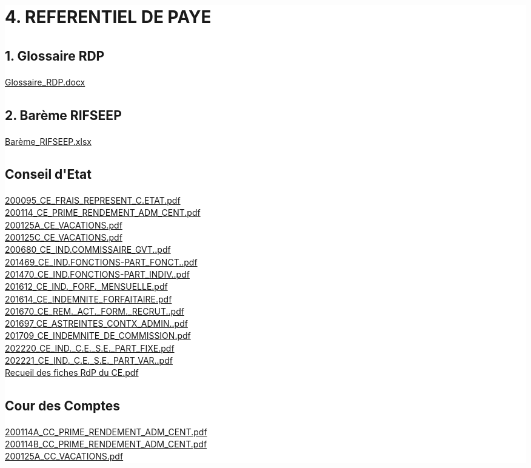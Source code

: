 # 4. REFERENTIEL DE PAYE
## 1. Glossaire RDP
[Glossaire_RDP.docx](https://raw.githubusercontent.com/CISIRH/espace-noyau/main/Noyau%20RH%20FPE/4.%20REFERENTIEL%20DE%20PAYE/1.%20Glossaire%20RDP/Glossaire_RDP.docx)<br/>
## 2. Barème RIFSEEP
[Barème_RIFSEEP.xlsx](https://raw.githubusercontent.com/CISIRH/espace-noyau/main/Noyau%20RH%20FPE/4.%20REFERENTIEL%20DE%20PAYE/2.%20Barème%20RIFSEEP/Barème_RIFSEEP.xlsx)<br/>
## Conseil d'Etat
[200095_CE_FRAIS_REPRESENT_C.ETAT.pdf](https://raw.githubusercontent.com/CISIRH/espace-noyau/main/Noyau%20RH%20FPE/4.%20REFERENTIEL%20DE%20PAYE/Conseil%20d'Etat/200095_CE_FRAIS_REPRESENT_C.ETAT.pdf)<br/>
[200114_CE_PRIME_RENDEMENT_ADM_CENT.pdf](https://raw.githubusercontent.com/CISIRH/espace-noyau/main/Noyau%20RH%20FPE/4.%20REFERENTIEL%20DE%20PAYE/Conseil%20d'Etat/200114_CE_PRIME_RENDEMENT_ADM_CENT.pdf)<br/>
[200125A_CE_VACATIONS.pdf](https://raw.githubusercontent.com/CISIRH/espace-noyau/main/Noyau%20RH%20FPE/4.%20REFERENTIEL%20DE%20PAYE/Conseil%20d'Etat/200125A_CE_VACATIONS.pdf)<br/>
[200125C_CE_VACATIONS.pdf](https://raw.githubusercontent.com/CISIRH/espace-noyau/main/Noyau%20RH%20FPE/4.%20REFERENTIEL%20DE%20PAYE/Conseil%20d'Etat/200125C_CE_VACATIONS.pdf)<br/>
[200680_CE_IND.COMMISSAIRE_GVT..pdf](https://raw.githubusercontent.com/CISIRH/espace-noyau/main/Noyau%20RH%20FPE/4.%20REFERENTIEL%20DE%20PAYE/Conseil%20d'Etat/200680_CE_IND.COMMISSAIRE_GVT..pdf)<br/>
[201469_CE_IND.FONCTIONS-PART_FONCT..pdf](https://raw.githubusercontent.com/CISIRH/espace-noyau/main/Noyau%20RH%20FPE/4.%20REFERENTIEL%20DE%20PAYE/Conseil%20d'Etat/201469_CE_IND.FONCTIONS-PART_FONCT..pdf)<br/>
[201470_CE_IND.FONCTIONS-PART_INDIV..pdf](https://raw.githubusercontent.com/CISIRH/espace-noyau/main/Noyau%20RH%20FPE/4.%20REFERENTIEL%20DE%20PAYE/Conseil%20d'Etat/201470_CE_IND.FONCTIONS-PART_INDIV..pdf)<br/>
[201612_CE_IND._FORF._MENSUELLE.pdf](https://raw.githubusercontent.com/CISIRH/espace-noyau/main/Noyau%20RH%20FPE/4.%20REFERENTIEL%20DE%20PAYE/Conseil%20d'Etat/201612_CE_IND._FORF._MENSUELLE.pdf)<br/>
[201614_CE_INDEMNITE_FORFAITAIRE.pdf](https://raw.githubusercontent.com/CISIRH/espace-noyau/main/Noyau%20RH%20FPE/4.%20REFERENTIEL%20DE%20PAYE/Conseil%20d'Etat/201614_CE_INDEMNITE_FORFAITAIRE.pdf)<br/>
[201670_CE_REM._ACT._FORM._RECRUT..pdf](https://raw.githubusercontent.com/CISIRH/espace-noyau/main/Noyau%20RH%20FPE/4.%20REFERENTIEL%20DE%20PAYE/Conseil%20d'Etat/201670_CE_REM._ACT._FORM._RECRUT..pdf)<br/>
[201697_CE_ASTREINTES_CONTX_ADMIN..pdf](https://raw.githubusercontent.com/CISIRH/espace-noyau/main/Noyau%20RH%20FPE/4.%20REFERENTIEL%20DE%20PAYE/Conseil%20d'Etat/201697_CE_ASTREINTES_CONTX_ADMIN..pdf)<br/>
[201709_CE_INDEMNITE_DE_COMMISSION.pdf](https://raw.githubusercontent.com/CISIRH/espace-noyau/main/Noyau%20RH%20FPE/4.%20REFERENTIEL%20DE%20PAYE/Conseil%20d'Etat/201709_CE_INDEMNITE_DE_COMMISSION.pdf)<br/>
[202220_CE_IND._C.E._S.E._PART_FIXE.pdf](https://raw.githubusercontent.com/CISIRH/espace-noyau/main/Noyau%20RH%20FPE/4.%20REFERENTIEL%20DE%20PAYE/Conseil%20d'Etat/202220_CE_IND._C.E._S.E._PART_FIXE.pdf)<br/>
[202221_CE_IND._C.E._S.E._PART_VAR..pdf](https://raw.githubusercontent.com/CISIRH/espace-noyau/main/Noyau%20RH%20FPE/4.%20REFERENTIEL%20DE%20PAYE/Conseil%20d'Etat/202221_CE_IND._C.E._S.E._PART_VAR..pdf)<br/>
[Recueil des fiches RdP du CE.pdf](https://raw.githubusercontent.com/CISIRH/espace-noyau/main/Noyau%20RH%20FPE/4.%20REFERENTIEL%20DE%20PAYE/Conseil%20d'Etat/Recueil%20des%20fiches%20RdP%20du%20CE.pdf)<br/>
## Cour des Comptes
[200114A_CC_PRIME_RENDEMENT_ADM_CENT.pdf](https://raw.githubusercontent.com/CISIRH/espace-noyau/main/Noyau%20RH%20FPE/4.%20REFERENTIEL%20DE%20PAYE/Cour%20des%20Comptes/200114A_CC_PRIME_RENDEMENT_ADM_CENT.pdf)<br/>
[200114B_CC_PRIME_RENDEMENT_ADM_CENT.pdf](https://raw.githubusercontent.com/CISIRH/espace-noyau/main/Noyau%20RH%20FPE/4.%20REFERENTIEL%20DE%20PAYE/Cour%20des%20Comptes/200114B_CC_PRIME_RENDEMENT_ADM_CENT.pdf)<br/>
[200125A_CC_VACATIONS.pdf](https://raw.githubusercontent.com/CISIRH/espace-noyau/main/Noyau%20RH%20FPE/4.%20REFERENTIEL%20DE%20PAYE/Cour%20des%20Comptes/200125A_CC_VACATIONS.pdf)<br/>